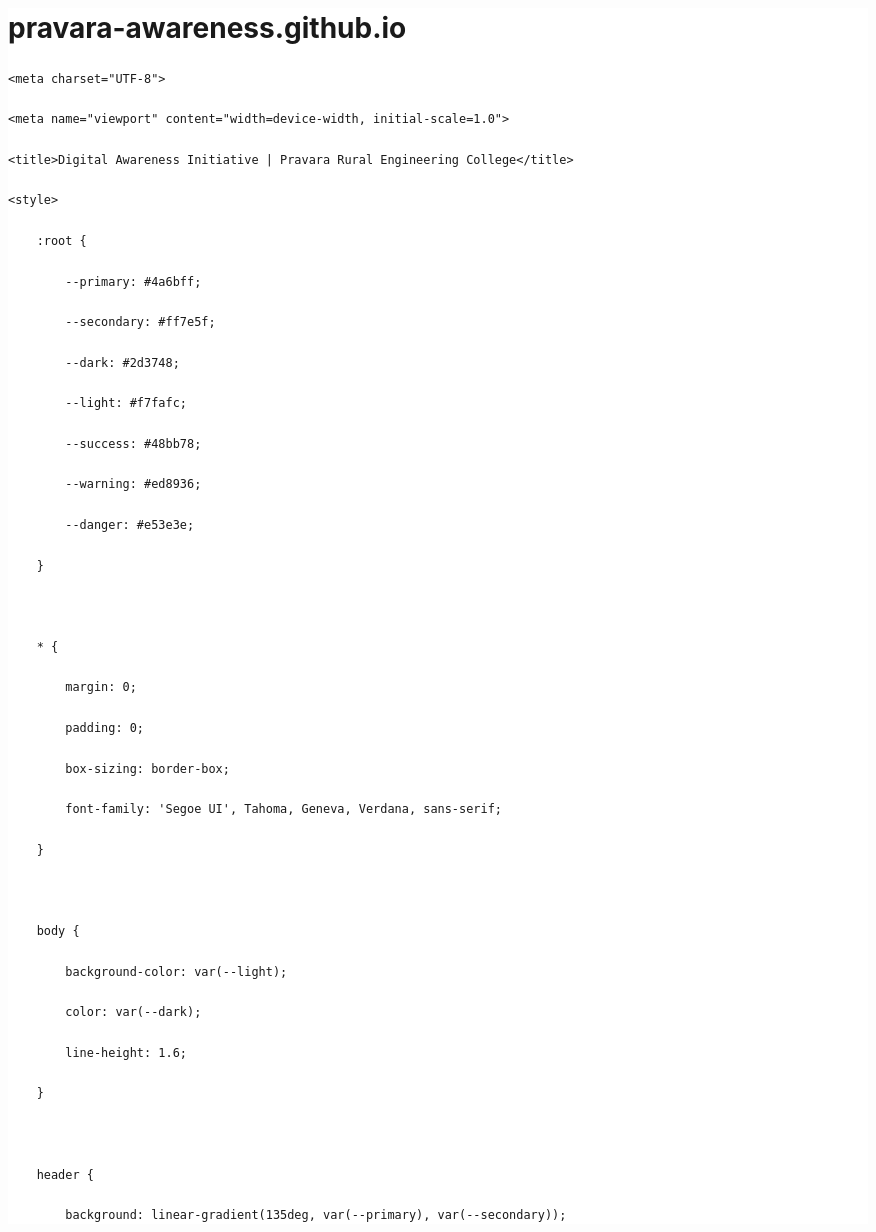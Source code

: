 # pravara-awareness.github.io
<!DOCTYPE html>

<html lang="en">

<head>

    <meta charset="UTF-8">

    <meta name="viewport" content="width=device-width, initial-scale=1.0">

    <title>Digital Awareness Initiative | Pravara Rural Engineering College</title>

    <style>

        :root {

            --primary: #4a6bff;

            --secondary: #ff7e5f;

            --dark: #2d3748;

            --light: #f7fafc;

            --success: #48bb78;

            --warning: #ed8936;

            --danger: #e53e3e;

        }

        

        * {

            margin: 0;

            padding: 0;

            box-sizing: border-box;

            font-family: 'Segoe UI', Tahoma, Geneva, Verdana, sans-serif;

        }

        

        body {

            background-color: var(--light);

            color: var(--dark);

            line-height: 1.6;

        }

        

        header {

            background: linear-gradient(135deg, var(--primary), var(--secondary));
